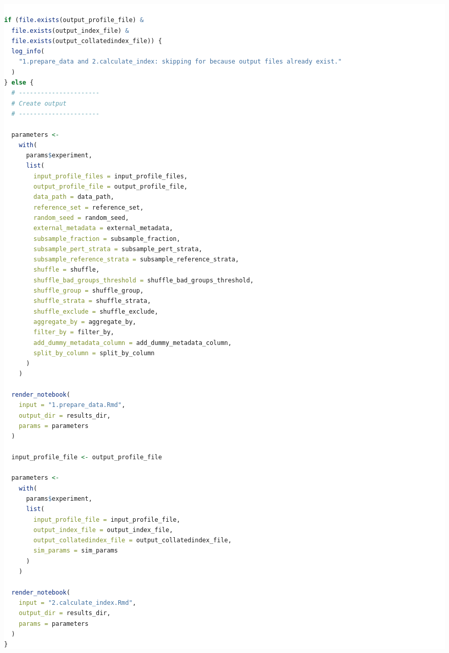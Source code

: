 ``` r

if (file.exists(output_profile_file) &
  file.exists(output_index_file) &
  file.exists(output_collatedindex_file)) {
  log_info(
    "1.prepare_data and 2.calculate_index: skipping for because output files already exist."
  )
} else {
  # ----------------------
  # Create output
  # ----------------------

  parameters <-
    with(
      params$experiment,
      list(
        input_profile_files = input_profile_files,
        output_profile_file = output_profile_file,
        data_path = data_path,
        reference_set = reference_set,
        random_seed = random_seed,
        external_metadata = external_metadata,
        subsample_fraction = subsample_fraction,
        subsample_pert_strata = subsample_pert_strata,
        subsample_reference_strata = subsample_reference_strata,
        shuffle = shuffle,
        shuffle_bad_groups_threshold = shuffle_bad_groups_threshold,
        shuffle_group = shuffle_group,
        shuffle_strata = shuffle_strata,
        shuffle_exclude = shuffle_exclude,
        aggregate_by = aggregate_by,
        filter_by = filter_by,
        add_dummy_metadata_column = add_dummy_metadata_column,
        split_by_column = split_by_column
      )
    )

  render_notebook(
    input = "1.prepare_data.Rmd",
    output_dir = results_dir,
    params = parameters
  )

  input_profile_file <- output_profile_file

  parameters <-
    with(
      params$experiment,
      list(
        input_profile_file = input_profile_file,
        output_index_file = output_index_file,
        output_collatedindex_file = output_collatedindex_file,
        sim_params = sim_params
      )
    )

  render_notebook(
    input = "2.calculate_index.Rmd",
    output_dir = results_dir,
    params = parameters
  )
}
```